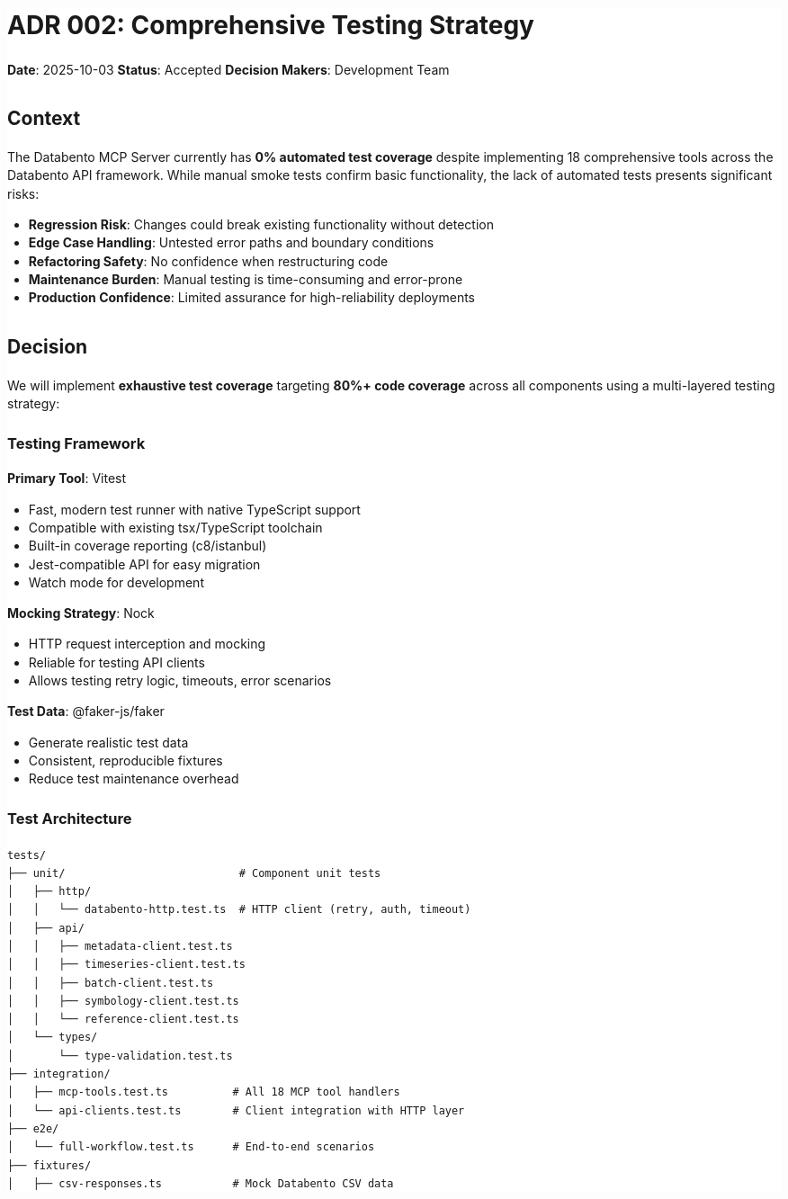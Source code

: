 # ADR 002: Comprehensive Testing Strategy

**Date**: 2025-10-03
**Status**: Accepted
**Decision Makers**: Development Team

## Context

The Databento MCP Server currently has **0% automated test coverage** despite implementing 18 comprehensive tools across the Databento API framework. While manual smoke tests confirm basic functionality, the lack of automated tests presents significant risks:

- **Regression Risk**: Changes could break existing functionality without detection
- **Edge Case Handling**: Untested error paths and boundary conditions
- **Refactoring Safety**: No confidence when restructuring code
- **Maintenance Burden**: Manual testing is time-consuming and error-prone
- **Production Confidence**: Limited assurance for high-reliability deployments

## Decision

We will implement **exhaustive test coverage** targeting **80%+ code coverage** across all components using a multi-layered testing strategy:

### Testing Framework

**Primary Tool**: Vitest
- Fast, modern test runner with native TypeScript support
- Compatible with existing tsx/TypeScript toolchain
- Built-in coverage reporting (c8/istanbul)
- Jest-compatible API for easy migration
- Watch mode for development

**Mocking Strategy**: Nock
- HTTP request interception and mocking
- Reliable for testing API clients
- Allows testing retry logic, timeouts, error scenarios

**Test Data**: @faker-js/faker
- Generate realistic test data
- Consistent, reproducible fixtures
- Reduce test maintenance overhead

### Test Architecture

```
tests/
├── unit/                           # Component unit tests
│   ├── http/
│   │   └── databento-http.test.ts  # HTTP client (retry, auth, timeout)
│   ├── api/
│   │   ├── metadata-client.test.ts
│   │   ├── timeseries-client.test.ts
│   │   ├── batch-client.test.ts
│   │   ├── symbology-client.test.ts
│   │   └── reference-client.test.ts
│   └── types/
│       └── type-validation.test.ts
├── integration/
│   ├── mcp-tools.test.ts          # All 18 MCP tool handlers
│   └── api-clients.test.ts        # Client integration with HTTP layer
├── e2e/
│   └── full-workflow.test.ts      # End-to-end scenarios
├── fixtures/
│   ├── csv-responses.ts           # Mock Databento CSV data
```